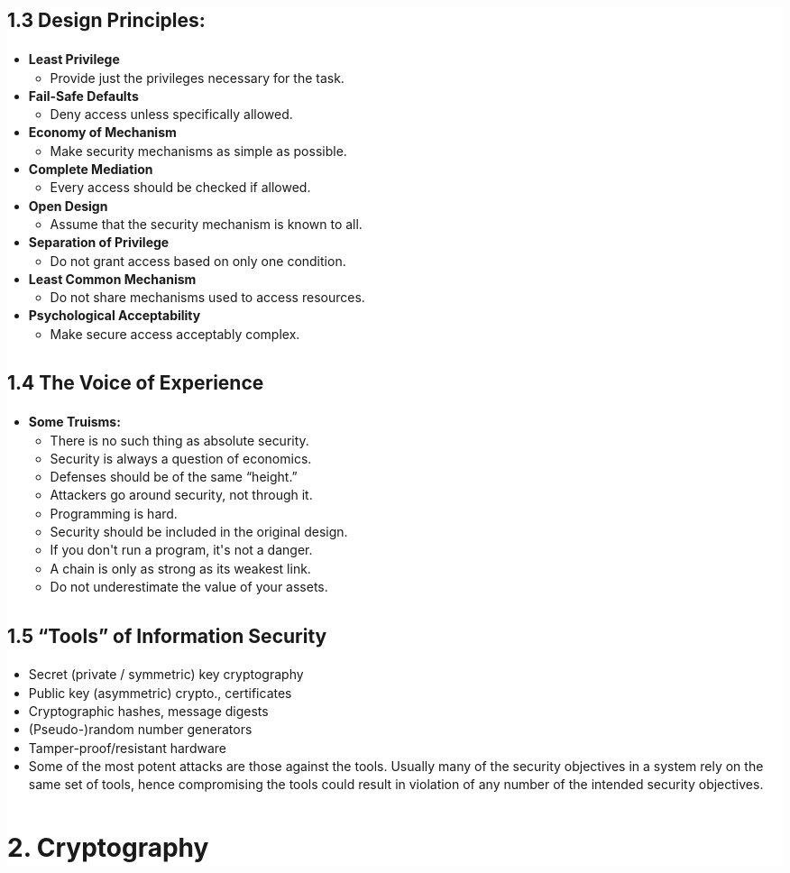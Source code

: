 ## 1.3 Design Principles:

- **Least Privilege**
    - Provide just the privileges necessary for the task.
- **Fail-Safe Defaults**
    - Deny access unless specifically allowed.
- **Economy of Mechanism**
    - Make security mechanisms as simple as possible.
- **Complete Mediation**
    - Every access should be checked if allowed.
- **Open Design**
    - Assume that the security mechanism is known to all.
- **Separation of Privilege**
    - Do not grant access based on only one condition.
- **Least Common Mechanism**
    - Do not share mechanisms used to access resources.
- **Psychological Acceptability**
    - Make secure access acceptably complex.
    

## 1.4 The Voice of Experience

- **Some Truisms:**
    - There is no such thing as absolute security.
    - Security is always a question of economics.
    - Defenses should be of the same “height.”
    - Attackers go around security, not through it.
    - Programming is hard.
    - Security should be included in the original design.
    - If you don't run a program, it's not a danger.
    - A chain is only as strong as its weakest link.
    - Do not underestimate the value of your assets.

## 1.5 “Tools” of Information Security

- Secret (private / symmetric) key cryptography
- Public key (asymmetric) crypto., certificates
- Cryptographic hashes, message digests
- (Pseudo-)random number generators
- Tamper-proof/resistant hardware
- Some of the most potent attacks are those against the tools. Usually many of the security objectives in a system rely on the same set of tools, hence compromising the tools could
result in violation of any number of the intended security objectives.

# 2. Cryptography
